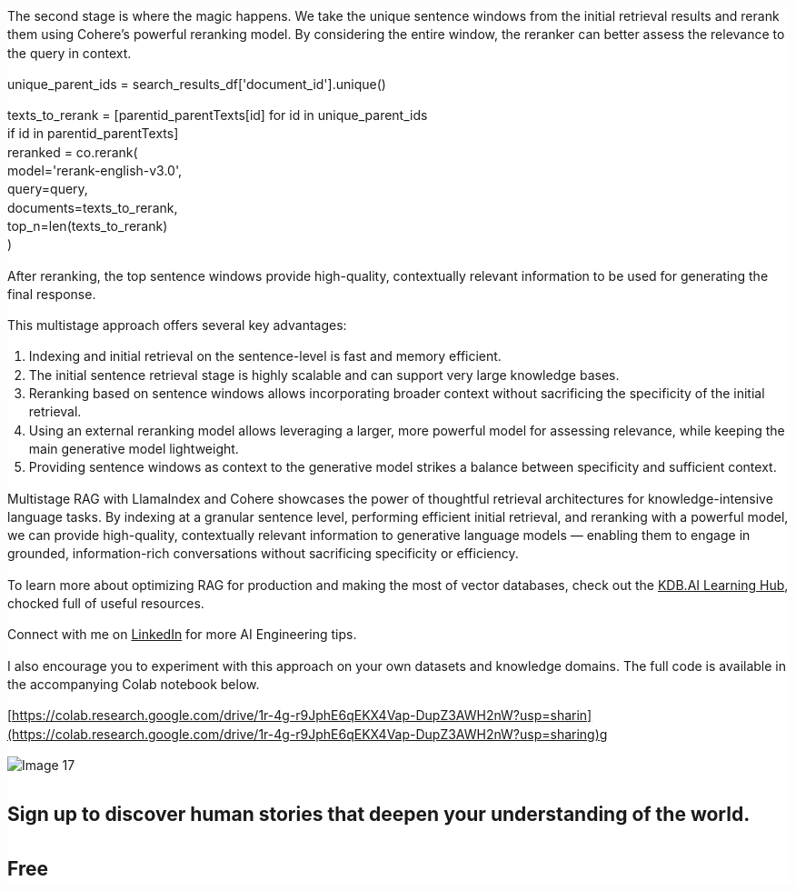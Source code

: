 The second stage is where the magic happens. We take the unique sentence windows from the initial retrieval results and rerank them using Cohere’s powerful reranking model. By considering the entire window, the reranker can better assess the relevance to the query in context.

unique\_parent\_ids = search\_results\_df\['document\_id'\].unique()  
  
texts\_to\_rerank = \[parentid\_parentTexts\[id\] for id in unique\_parent\_ids  
                   if id in parentid\_parentTexts\]  
reranked = co.rerank(  
    model='rerank-english-v3.0',  
    query=query,  
    documents=texts\_to\_rerank,  
    top\_n=len(texts\_to\_rerank)  
)

After reranking, the top sentence windows provide high-quality, contextually relevant information to be used for generating the final response.

This multistage approach offers several key advantages:

1.  Indexing and initial retrieval on the sentence-level is fast and memory efficient.
2.  The initial sentence retrieval stage is highly scalable and can support very large knowledge bases.
3.  Reranking based on sentence windows allows incorporating broader context without sacrificing the specificity of the initial retrieval.
4.  Using an external reranking model allows leveraging a larger, more powerful model for assessing relevance, while keeping the main generative model lightweight.
5.  Providing sentence windows as context to the generative model strikes a balance between specificity and sufficient context.

Multistage RAG with LlamaIndex and Cohere showcases the power of thoughtful retrieval architectures for knowledge-intensive language tasks. By indexing at a granular sentence level, performing efficient initial retrieval, and reranking with a powerful model, we can provide high-quality, contextually relevant information to generative language models — enabling them to engage in grounded, information-rich conversations without sacrificing specificity or efficiency.

To learn more about optimizing RAG for production and making the most of vector databases, check out the [KDB.AI Learning Hub](https://kdb.ai/learning-hub), chocked full of useful resources.

Connect with me on [LinkedIn](https://www.linkedin.com/in/michael-ryaboy-software-engineer/) for more AI Engineering tips.

I also encourage you to experiment with this approach on your own datasets and knowledge domains. The full code is available in the accompanying Colab notebook below.

[https://colab.research.google.com/drive/1r-4g-r9JphE6qEKX4Vap-DupZ3AWH2nW?usp=sharin](https://colab.research.google.com/drive/1r-4g-r9JphE6qEKX4Vap-DupZ3AWH2nW?usp=sharing)g

![Image 17](https://miro.medium.com/v2/da:true/resize:fit:0/5c50caa54067fd622d2f0fac18392213bf92f6e2fae89b691e62bceb40885e74)

Sign up to discover human stories that deepen your understanding of the world.
------------------------------------------------------------------------------

Free
----
